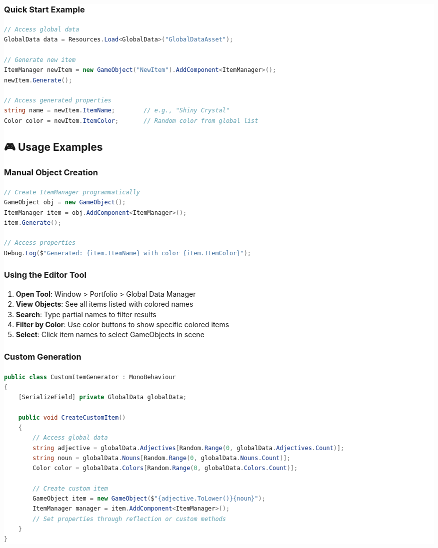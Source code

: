 ### Quick Start Example
```csharp
// Access global data
GlobalData data = Resources.Load<GlobalData>("GlobalDataAsset");

// Generate new item
ItemManager newItem = new GameObject("NewItem").AddComponent<ItemManager>();
newItem.Generate();

// Access generated properties
string name = newItem.ItemName;        // e.g., "Shiny Crystal"
Color color = newItem.ItemColor;       // Random color from global list
```

## 🎮 Usage Examples

### Manual Object Creation
```csharp
// Create ItemManager programmatically
GameObject obj = new GameObject();
ItemManager item = obj.AddComponent<ItemManager>();
item.Generate();

// Access properties
Debug.Log($"Generated: {item.ItemName} with color {item.ItemColor}");
```

### Using the Editor Tool
1. **Open Tool**: Window > Portfolio > Global Data Manager
2. **View Objects**: See all items listed with colored names
3. **Search**: Type partial names to filter results
4. **Filter by Color**: Use color buttons to show specific colored items
5. **Select**: Click item names to select GameObjects in scene

### Custom Generation
```csharp
public class CustomItemGenerator : MonoBehaviour
{
    [SerializeField] private GlobalData globalData;
    
    public void CreateCustomItem()
    {
        // Access global data
        string adjective = globalData.Adjectives[Random.Range(0, globalData.Adjectives.Count)];
        string noun = globalData.Nouns[Random.Range(0, globalData.Nouns.Count)];
        Color color = globalData.Colors[Random.Range(0, globalData.Colors.Count)];
        
        // Create custom item
        GameObject item = new GameObject($"{adjective.ToLower()}{noun}");
        ItemManager manager = item.AddComponent<ItemManager>();
        // Set properties through reflection or custom methods
    }
}
```
